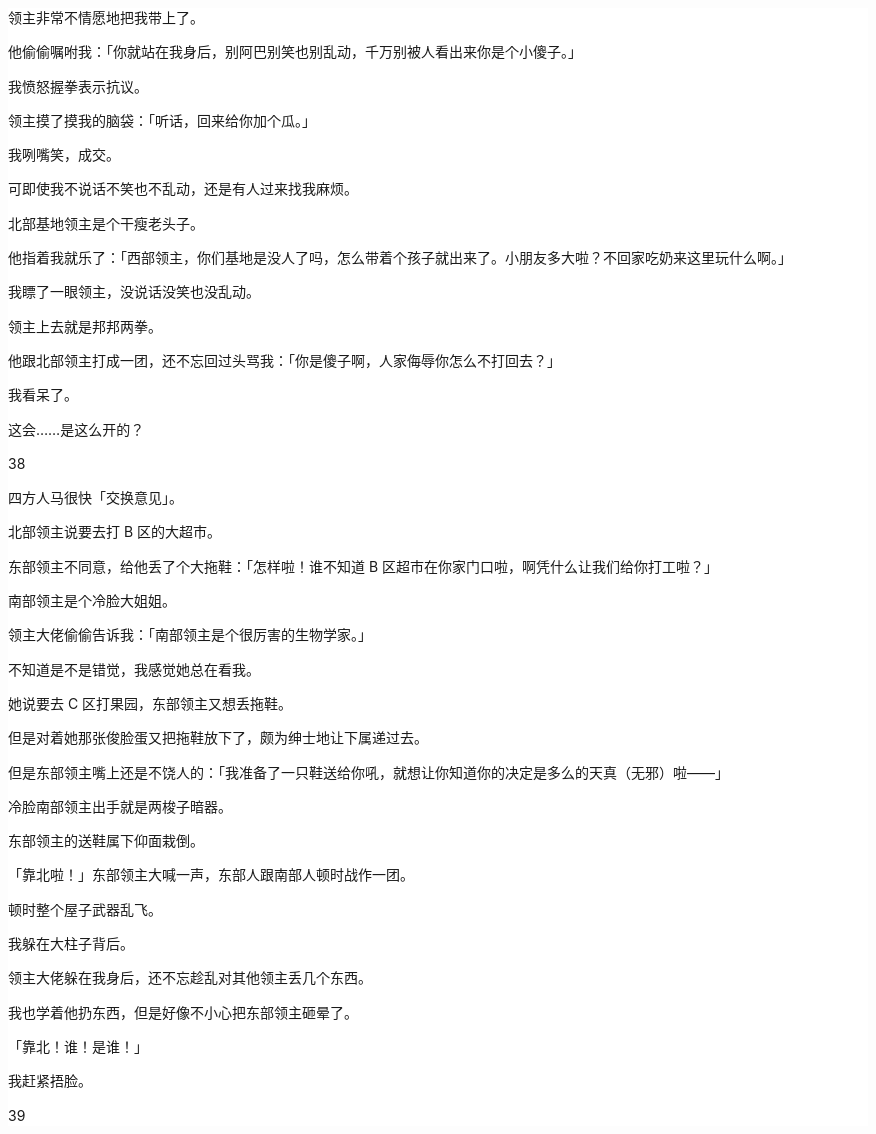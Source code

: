 领主非常不情愿地把我带上了。

他偷偷嘱咐我：「你就站在我身后，别阿巴别笑也别乱动，千万别被人看出来你是个小傻子。」

我愤怒握拳表示抗议。

领主摸了摸我的脑袋：「听话，回来给你加个瓜。」

我咧嘴笑，成交。

可即使我不说话不笑也不乱动，还是有人过来找我麻烦。

北部基地领主是个干瘦老头子。

他指着我就乐了：「西部领主，你们基地是没人了吗，怎么带着个孩子就出来了。小朋友多大啦？不回家吃奶来这里玩什么啊。」

我瞟了一眼领主，没说话没笑也没乱动。

领主上去就是邦邦两拳。

他跟北部领主打成一团，还不忘回过头骂我：「你是傻子啊，人家侮辱你怎么不打回去？」

我看呆了。

这会……是这么开的？

38

四方人马很快「交换意见」。

北部领主说要去打 B 区的大超市。

东部领主不同意，给他丢了个大拖鞋：「怎样啦！谁不知道 B 区超市在你家门口啦，啊凭什么让我们给你打工啦？」

南部领主是个冷脸大姐姐。

领主大佬偷偷告诉我：「南部领主是个很厉害的生物学家。」

不知道是不是错觉，我感觉她总在看我。

她说要去 C 区打果园，东部领主又想丢拖鞋。

但是对着她那张俊脸蛋又把拖鞋放下了，颇为绅士地让下属递过去。

但是东部领主嘴上还是不饶人的：「我准备了一只鞋送给你吼，就想让你知道你的决定是多么的天真（无邪）啦——」

冷脸南部领主出手就是两梭子暗器。

东部领主的送鞋属下仰面栽倒。

「靠北啦！」东部领主大喊一声，东部人跟南部人顿时战作一团。

顿时整个屋子武器乱飞。

我躲在大柱子背后。

领主大佬躲在我身后，还不忘趁乱对其他领主丢几个东西。

我也学着他扔东西，但是好像不小心把东部领主砸晕了。

「靠北！谁！是谁！」

我赶紧捂脸。

39
